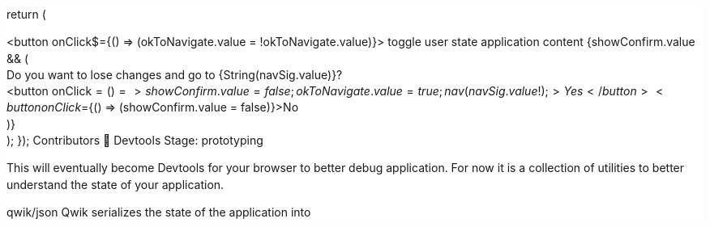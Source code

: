   return (
    <div>
      <button onClick$={() => (okToNavigate.value = !okToNavigate.value)}>
        toggle user state
      </button>
      application content
      {showConfirm.value && (
        <div>
          <div>
            Do you want to lose changes and go to {String(navSig.value)}?
          </div>
          <button
            onClick$={() => {
              showConfirm.value = false;
              okToNavigate.value = true;
              nav(navSig.value!);
            }}
          >
            Yes
          </button>
          <button onClick$={() => (showConfirm.value = false)}>No</button>
        </div>
      )}
    </div>
  );
});
Contributors
🧪 Devtools
Stage: prototyping

This will eventually become Devtools for your browser to better debug application. For now it is a collection of utilities to better understand the state of your application.

qwik/json
Qwik serializes the state of the application into <script type="qwik/json"> tag. This allows you to inspect the state of the application by looking at the DOM. Unfortunately the format is not very human readable. These steps describe how to parse the JSON into a more readable format.

Open the browser's developer tools.
In the Console run this JavaScript
import("https://qwik.dev/devtools/json/");
The script will parse the qwik/json and will return a much more human readable format.
Most of the resulting output should be self explanatory. But we provide few high level points here to get you oriented. (This is not meant to be a complete documentation of the output.)

objs: These are the objects in the system which have been serialized.
ctx: A set of QContext objects.
refs: A set of QRef objects.
sub: A set of QSubscription objects.
QContext: Represents a state which Qwik had to serialize for a given component. This includes props for the component as well as a set of Task objects which the component may need to execute.
QRef: If an element has a listener, then a QRef collects the listeners as well as any objects which the listener may have captured.
The way to think about Qwik serialization is that Qwik wants to serialize minimal amount of information. For this reason it only serializes objects which are reachable from either QContext or from QRef. This means that if you have an object which is not reachable from either of these two, then it will not be serialized. This is a good thing, because it means that Qwik will not serialize the entire application state, but only the state which is reachable from the component which is being rendered.
